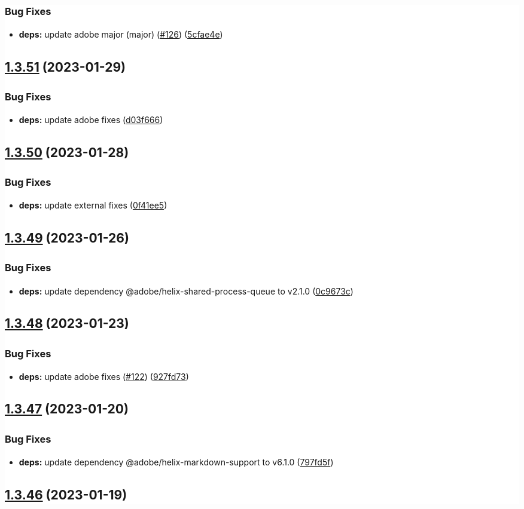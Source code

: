 
### Bug Fixes

* **deps:** update adobe major (major) ([#126](https://github.com/adobe/helix-html2md/issues/126)) ([5cfae4e](https://github.com/adobe/helix-html2md/commit/5cfae4e2ee609c6133a47d594aa6f46044a1ceaf))

## [1.3.51](https://github.com/adobe/helix-html2md/compare/v1.3.50...v1.3.51) (2023-01-29)


### Bug Fixes

* **deps:** update adobe fixes ([d03f666](https://github.com/adobe/helix-html2md/commit/d03f666bf4bca092231c3383ebfeb3af7065e7e7))

## [1.3.50](https://github.com/adobe/helix-html2md/compare/v1.3.49...v1.3.50) (2023-01-28)


### Bug Fixes

* **deps:** update external fixes ([0f41ee5](https://github.com/adobe/helix-html2md/commit/0f41ee579ade3b3efa068f0f2fec84e59bf9d58f))

## [1.3.49](https://github.com/adobe/helix-html2md/compare/v1.3.48...v1.3.49) (2023-01-26)


### Bug Fixes

* **deps:** update dependency @adobe/helix-shared-process-queue to v2.1.0 ([0c9673c](https://github.com/adobe/helix-html2md/commit/0c9673c290eec808e9d4775a5542539f0106df8f))

## [1.3.48](https://github.com/adobe/helix-html2md/compare/v1.3.47...v1.3.48) (2023-01-23)


### Bug Fixes

* **deps:** update adobe fixes ([#122](https://github.com/adobe/helix-html2md/issues/122)) ([927fd73](https://github.com/adobe/helix-html2md/commit/927fd7340097c47d0022f4dca99b01da81b0140d))

## [1.3.47](https://github.com/adobe/helix-html2md/compare/v1.3.46...v1.3.47) (2023-01-20)


### Bug Fixes

* **deps:** update dependency @adobe/helix-markdown-support to v6.1.0 ([797fd5f](https://github.com/adobe/helix-html2md/commit/797fd5f633ecbb2dd7052f2d8d62ad3be9db7f0f))

## [1.3.46](https://github.com/adobe/helix-html2md/compare/v1.3.45...v1.3.46) (2023-01-19)
